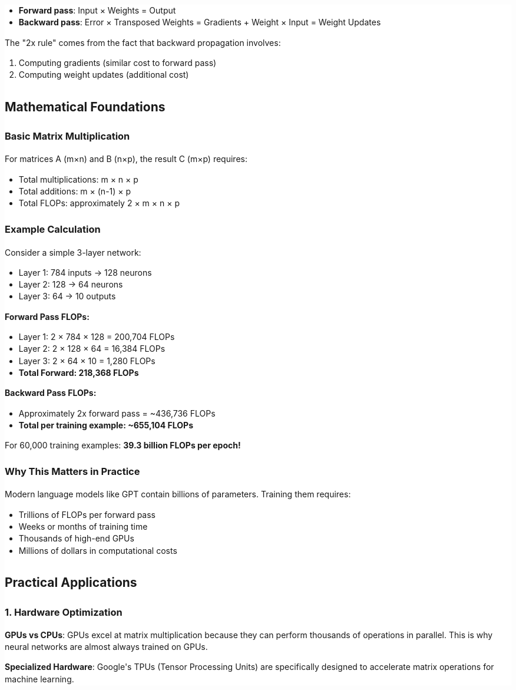 - **Forward pass**: Input × Weights = Output
- **Backward pass**: Error × Transposed Weights = Gradients + Weight × Input = Weight Updates

The "2x rule" comes from the fact that backward propagation involves:
1. Computing gradients (similar cost to forward pass)
2. Computing weight updates (additional cost)

## Mathematical Foundations

### Basic Matrix Multiplication

For matrices A (m×n) and B (n×p), the result C (m×p) requires:
- Total multiplications: m × n × p
- Total additions: m × (n-1) × p
- Total FLOPs: approximately 2 × m × n × p

### Example Calculation

Consider a simple 3-layer network:
- Layer 1: 784 inputs → 128 neurons
- Layer 2: 128 → 64 neurons  
- Layer 3: 64 → 10 outputs

**Forward Pass FLOPs:**
- Layer 1: 2 × 784 × 128 = 200,704 FLOPs
- Layer 2: 2 × 128 × 64 = 16,384 FLOPs
- Layer 3: 2 × 64 × 10 = 1,280 FLOPs
- **Total Forward: 218,368 FLOPs**

**Backward Pass FLOPs:**
- Approximately 2x forward pass = ~436,736 FLOPs
- **Total per training example: ~655,104 FLOPs**

For 60,000 training examples: **39.3 billion FLOPs per epoch!**

### Why This Matters in Practice

Modern language models like GPT contain billions of parameters. Training them requires:
- Trillions of FLOPs per forward pass
- Weeks or months of training time
- Thousands of high-end GPUs
- Millions of dollars in computational costs

## Practical Applications

### 1. Hardware Optimization

**GPUs vs CPUs**: GPUs excel at matrix multiplication because they can perform thousands of operations in parallel. This is why neural networks are almost always trained on GPUs.

**Specialized Hardware**: Google's TPUs (Tensor Processing Units) are specifically designed to accelerate matrix operations for machine learning.
